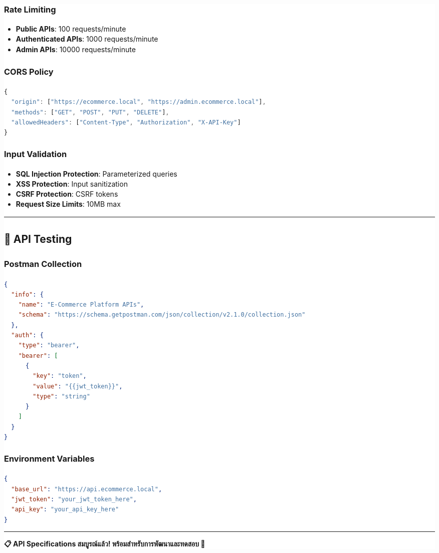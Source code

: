 ### Rate Limiting
- **Public APIs**: 100 requests/minute
- **Authenticated APIs**: 1000 requests/minute
- **Admin APIs**: 10000 requests/minute

### CORS Policy
```javascript
{
  "origin": ["https://ecommerce.local", "https://admin.ecommerce.local"],
  "methods": ["GET", "POST", "PUT", "DELETE"],
  "allowedHeaders": ["Content-Type", "Authorization", "X-API-Key"]
}
```

### Input Validation
- **SQL Injection Protection**: Parameterized queries
- **XSS Protection**: Input sanitization
- **CSRF Protection**: CSRF tokens
- **Request Size Limits**: 10MB max

---

## 📝 API Testing

### Postman Collection
```json
{
  "info": {
    "name": "E-Commerce Platform APIs",
    "schema": "https://schema.getpostman.com/json/collection/v2.1.0/collection.json"
  },
  "auth": {
    "type": "bearer",
    "bearer": [
      {
        "key": "token",
        "value": "{{jwt_token}}",
        "type": "string"
      }
    ]
  }
}
```

### Environment Variables
```json
{
  "base_url": "https://api.ecommerce.local",
  "jwt_token": "your_jwt_token_here",
  "api_key": "your_api_key_here"
}
```

---

**📋 API Specifications สมบูรณ์แล้ว! พร้อมสำหรับการพัฒนาและทดสอบ 🚀**
